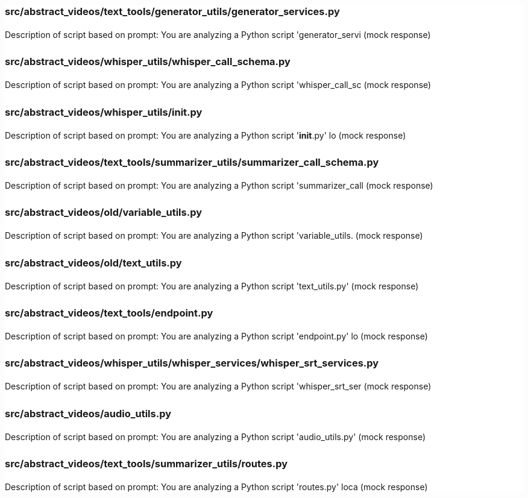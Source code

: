 ### src/abstract_videos/text_tools/generator_utils/generator_services.py

Description of script based on prompt: You are analyzing a Python script 'generator_servi (mock response)

### src/abstract_videos/whisper_utils/whisper_call_schema.py

Description of script based on prompt: You are analyzing a Python script 'whisper_call_sc (mock response)

### src/abstract_videos/whisper_utils/__init__.py

Description of script based on prompt: You are analyzing a Python script '__init__.py' lo (mock response)

### src/abstract_videos/text_tools/summarizer_utils/summarizer_call_schema.py

Description of script based on prompt: You are analyzing a Python script 'summarizer_call (mock response)

### src/abstract_videos/old/variable_utils.py

Description of script based on prompt: You are analyzing a Python script 'variable_utils. (mock response)

### src/abstract_videos/old/text_utils.py

Description of script based on prompt: You are analyzing a Python script 'text_utils.py'  (mock response)

### src/abstract_videos/text_tools/endpoint.py

Description of script based on prompt: You are analyzing a Python script 'endpoint.py' lo (mock response)

### src/abstract_videos/whisper_utils/whisper_services/whisper_srt_services.py

Description of script based on prompt: You are analyzing a Python script 'whisper_srt_ser (mock response)

### src/abstract_videos/audio_utils.py

Description of script based on prompt: You are analyzing a Python script 'audio_utils.py' (mock response)

### src/abstract_videos/text_tools/summarizer_utils/routes.py

Description of script based on prompt: You are analyzing a Python script 'routes.py' loca (mock response)
